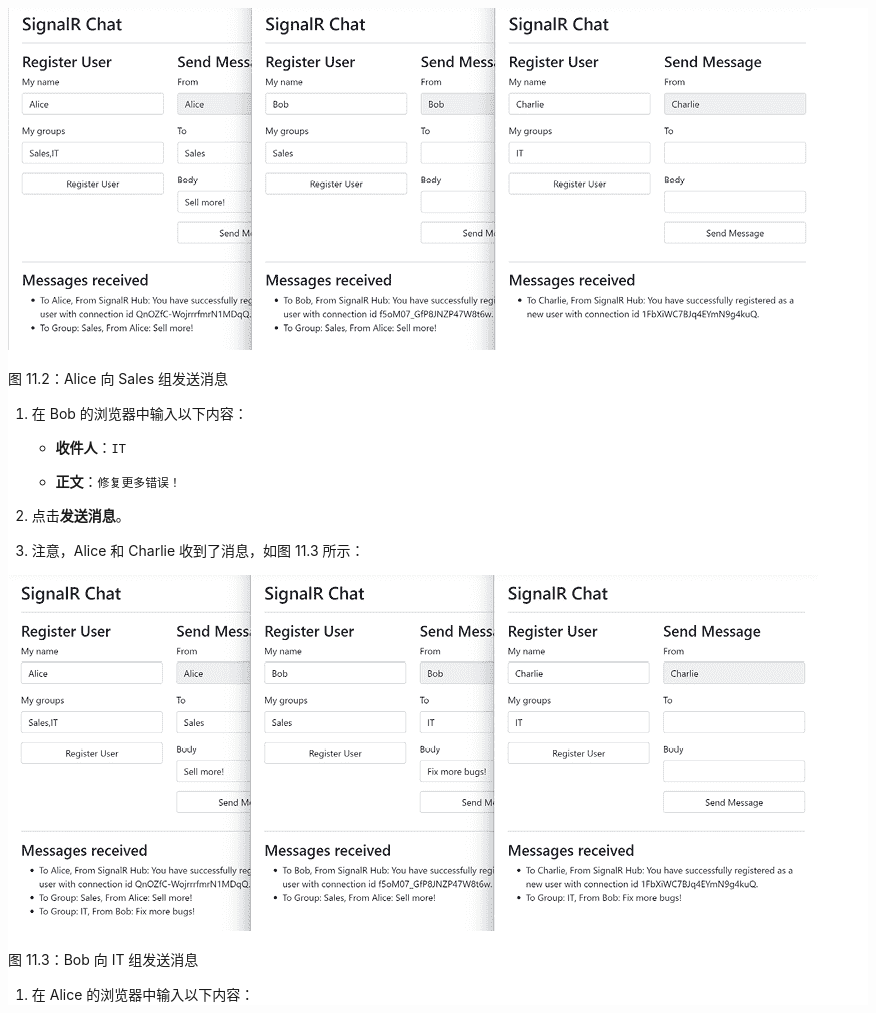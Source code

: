 ![](img/B19587_11_02.png)

图 11.2：Alice 向 Sales 组发送消息

1.  在 Bob 的浏览器中输入以下内容：

    +   **收件人**：`IT`

    +   **正文**：`修复更多错误！`

1.  点击**发送消息**。

1.  注意，Alice 和 Charlie 收到了消息，如图 11.3 所示：

![](img/B19587_11_03.png)

图 11.3：Bob 向 IT 组发送消息

1.  在 Alice 的浏览器中输入以下内容：
